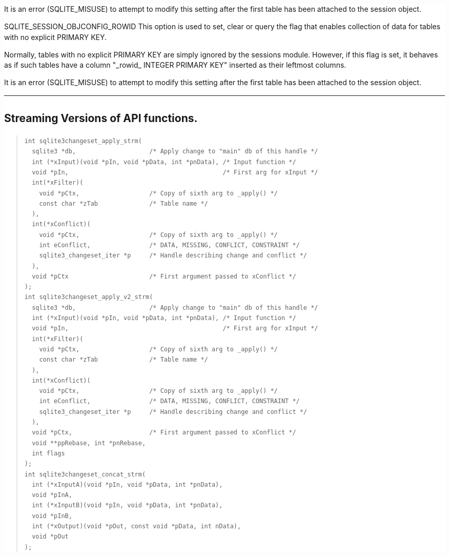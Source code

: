 
 It is an error (SQLITE\_MISUSE) to attempt to modify this setting after 
 the first table has been attached to the session object.


SQLITE\_SESSION\_OBJCONFIG\_ROWID 
 This option is used to set, clear or query the flag that enables
 collection of data for tables with no explicit PRIMARY KEY.


 Normally, tables with no explicit PRIMARY KEY are simply ignored
 by the sessions module. However, if this flag is set, it behaves
 as if such tables have a column "\_rowid\_ INTEGER PRIMARY KEY" inserted
 as their leftmost columns.


 It is an error (SQLITE\_MISUSE) to attempt to modify this setting after 
 the first table has been attached to the session object.




---


## Streaming Versions of API functions.


> ```
> int sqlite3changeset_apply_strm(
>   sqlite3 *db,                    /* Apply change to "main" db of this handle */
>   int (*xInput)(void *pIn, void *pData, int *pnData), /* Input function */
>   void *pIn,                                          /* First arg for xInput */
>   int(*xFilter)(
>     void *pCtx,                   /* Copy of sixth arg to _apply() */
>     const char *zTab              /* Table name */
>   ),
>   int(*xConflict)(
>     void *pCtx,                   /* Copy of sixth arg to _apply() */
>     int eConflict,                /* DATA, MISSING, CONFLICT, CONSTRAINT */
>     sqlite3_changeset_iter *p     /* Handle describing change and conflict */
>   ),
>   void *pCtx                      /* First argument passed to xConflict */
> );
> int sqlite3changeset_apply_v2_strm(
>   sqlite3 *db,                    /* Apply change to "main" db of this handle */
>   int (*xInput)(void *pIn, void *pData, int *pnData), /* Input function */
>   void *pIn,                                          /* First arg for xInput */
>   int(*xFilter)(
>     void *pCtx,                   /* Copy of sixth arg to _apply() */
>     const char *zTab              /* Table name */
>   ),
>   int(*xConflict)(
>     void *pCtx,                   /* Copy of sixth arg to _apply() */
>     int eConflict,                /* DATA, MISSING, CONFLICT, CONSTRAINT */
>     sqlite3_changeset_iter *p     /* Handle describing change and conflict */
>   ),
>   void *pCtx,                     /* First argument passed to xConflict */
>   void **ppRebase, int *pnRebase,
>   int flags
> );
> int sqlite3changeset_concat_strm(
>   int (*xInputA)(void *pIn, void *pData, int *pnData),
>   void *pInA,
>   int (*xInputB)(void *pIn, void *pData, int *pnData),
>   void *pInB,
>   int (*xOutput)(void *pOut, const void *pData, int nData),
>   void *pOut
> );